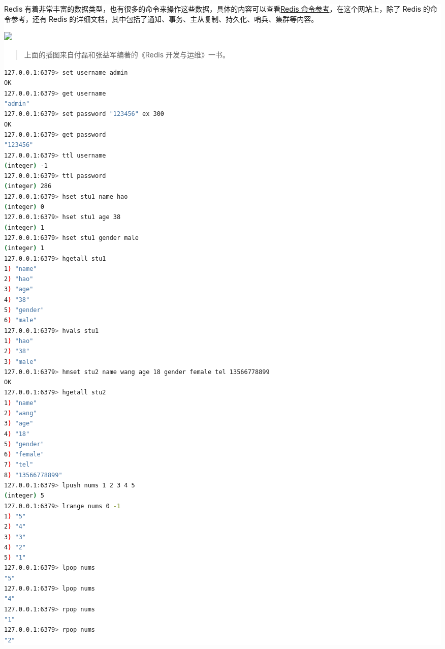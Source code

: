 Redis 有着非常丰富的数据类型，也有很多的命令来操作这些数据，具体的内容可以查看[Redis 命令参考](http://redisdoc.com/)，在这个网站上，除了 Redis 的命令参考，还有 Redis 的详细文档，其中包括了通知、事务、主从复制、持久化、哨兵、集群等内容。

![](./res/redis-data-types.png)

> 上面的插图来自付磊和张益军编著的《Redis 开发与运维》一书。

```Bash
127.0.0.1:6379> set username admin
OK
127.0.0.1:6379> get username
"admin"
127.0.0.1:6379> set password "123456" ex 300
OK
127.0.0.1:6379> get password
"123456"
127.0.0.1:6379> ttl username
(integer) -1
127.0.0.1:6379> ttl password
(integer) 286
127.0.0.1:6379> hset stu1 name hao
(integer) 0
127.0.0.1:6379> hset stu1 age 38
(integer) 1
127.0.0.1:6379> hset stu1 gender male
(integer) 1
127.0.0.1:6379> hgetall stu1
1) "name"
2) "hao"
3) "age"
4) "38"
5) "gender"
6) "male"
127.0.0.1:6379> hvals stu1
1) "hao"
2) "38"
3) "male"
127.0.0.1:6379> hmset stu2 name wang age 18 gender female tel 13566778899
OK
127.0.0.1:6379> hgetall stu2
1) "name"
2) "wang"
3) "age"
4) "18"
5) "gender"
6) "female"
7) "tel"
8) "13566778899"
127.0.0.1:6379> lpush nums 1 2 3 4 5
(integer) 5
127.0.0.1:6379> lrange nums 0 -1
1) "5"
2) "4"
3) "3"
4) "2"
5) "1"
127.0.0.1:6379> lpop nums
"5"
127.0.0.1:6379> lpop nums
"4"
127.0.0.1:6379> rpop nums
"1"
127.0.0.1:6379> rpop nums
"2"
```